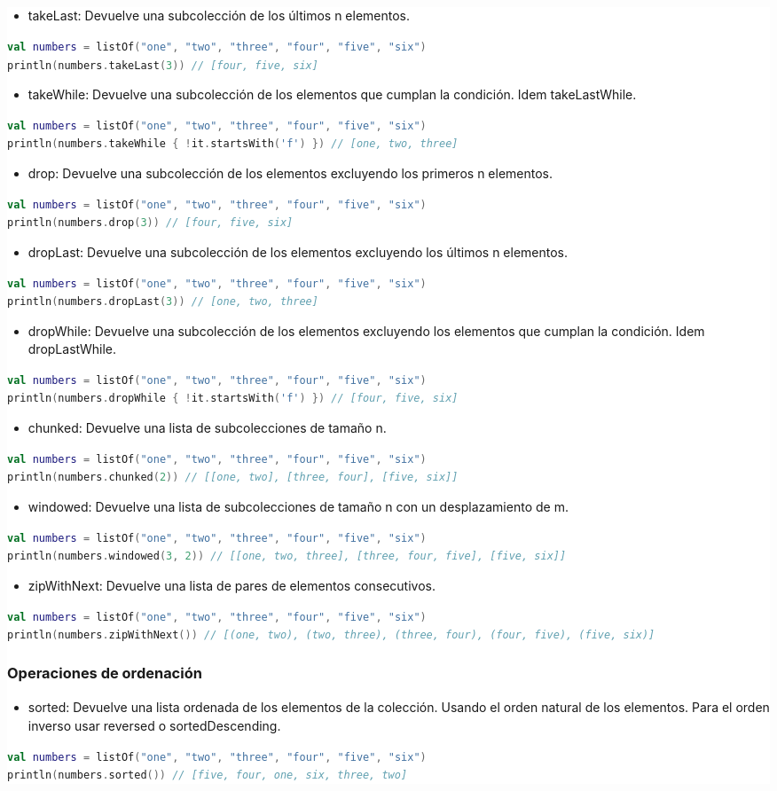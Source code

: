 - takeLast: Devuelve una subcolección de los últimos n elementos.
```kotlin
val numbers = listOf("one", "two", "three", "four", "five", "six")
println(numbers.takeLast(3)) // [four, five, six]
```

- takeWhile: Devuelve una subcolección de los elementos que cumplan la condición. Idem takeLastWhile.
```kotlin
val numbers = listOf("one", "two", "three", "four", "five", "six")
println(numbers.takeWhile { !it.startsWith('f') }) // [one, two, three]
```

- drop: Devuelve una subcolección de los elementos excluyendo los primeros n elementos.
```kotlin
val numbers = listOf("one", "two", "three", "four", "five", "six")
println(numbers.drop(3)) // [four, five, six]
```

- dropLast: Devuelve una subcolección de los elementos excluyendo los últimos n elementos.
```kotlin
val numbers = listOf("one", "two", "three", "four", "five", "six")
println(numbers.dropLast(3)) // [one, two, three]
```

- dropWhile: Devuelve una subcolección de los elementos excluyendo los elementos que cumplan la condición. Idem dropLastWhile.
```kotlin
val numbers = listOf("one", "two", "three", "four", "five", "six")
println(numbers.dropWhile { !it.startsWith('f') }) // [four, five, six]
```

- chunked: Devuelve una lista de subcolecciones de tamaño n.
```kotlin
val numbers = listOf("one", "two", "three", "four", "five", "six")
println(numbers.chunked(2)) // [[one, two], [three, four], [five, six]]
```

- windowed: Devuelve una lista de subcolecciones de tamaño n con un desplazamiento de m.
```kotlin
val numbers = listOf("one", "two", "three", "four", "five", "six")
println(numbers.windowed(3, 2)) // [[one, two, three], [three, four, five], [five, six]]
```

- zipWithNext: Devuelve una lista de pares de elementos consecutivos.
```kotlin
val numbers = listOf("one", "two", "three", "four", "five", "six")
println(numbers.zipWithNext()) // [(one, two), (two, three), (three, four), (four, five), (five, six)]
```

### Operaciones de ordenación
- sorted: Devuelve una lista ordenada de los elementos de la colección. Usando el orden natural de los elementos. Para el orden inverso usar reversed o sortedDescending.
```kotlin
val numbers = listOf("one", "two", "three", "four", "five", "six")
println(numbers.sorted()) // [five, four, one, six, three, two]
```
